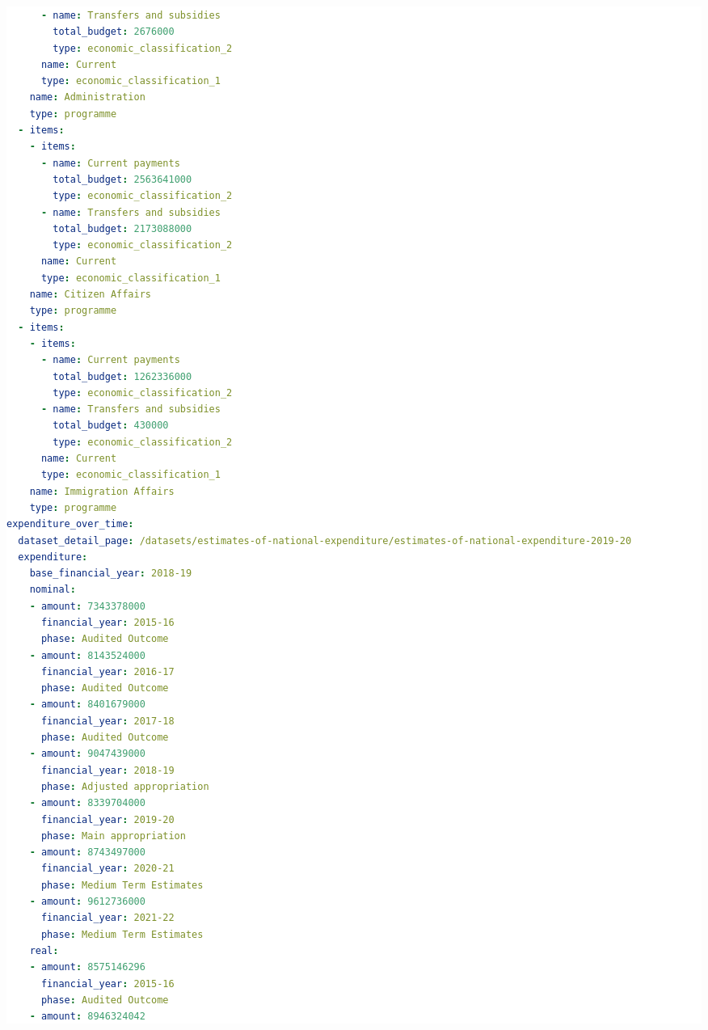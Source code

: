 ```yaml
      - name: Transfers and subsidies
        total_budget: 2676000
        type: economic_classification_2
      name: Current
      type: economic_classification_1
    name: Administration
    type: programme
  - items:
    - items:
      - name: Current payments
        total_budget: 2563641000
        type: economic_classification_2
      - name: Transfers and subsidies
        total_budget: 2173088000
        type: economic_classification_2
      name: Current
      type: economic_classification_1
    name: Citizen Affairs
    type: programme
  - items:
    - items:
      - name: Current payments
        total_budget: 1262336000
        type: economic_classification_2
      - name: Transfers and subsidies
        total_budget: 430000
        type: economic_classification_2
      name: Current
      type: economic_classification_1
    name: Immigration Affairs
    type: programme
expenditure_over_time:
  dataset_detail_page: /datasets/estimates-of-national-expenditure/estimates-of-national-expenditure-2019-20
  expenditure:
    base_financial_year: 2018-19
    nominal:
    - amount: 7343378000
      financial_year: 2015-16
      phase: Audited Outcome
    - amount: 8143524000
      financial_year: 2016-17
      phase: Audited Outcome
    - amount: 8401679000
      financial_year: 2017-18
      phase: Audited Outcome
    - amount: 9047439000
      financial_year: 2018-19
      phase: Adjusted appropriation
    - amount: 8339704000
      financial_year: 2019-20
      phase: Main appropriation
    - amount: 8743497000
      financial_year: 2020-21
      phase: Medium Term Estimates
    - amount: 9612736000
      financial_year: 2021-22
      phase: Medium Term Estimates
    real:
    - amount: 8575146296
      financial_year: 2015-16
      phase: Audited Outcome
    - amount: 8946324042
```
